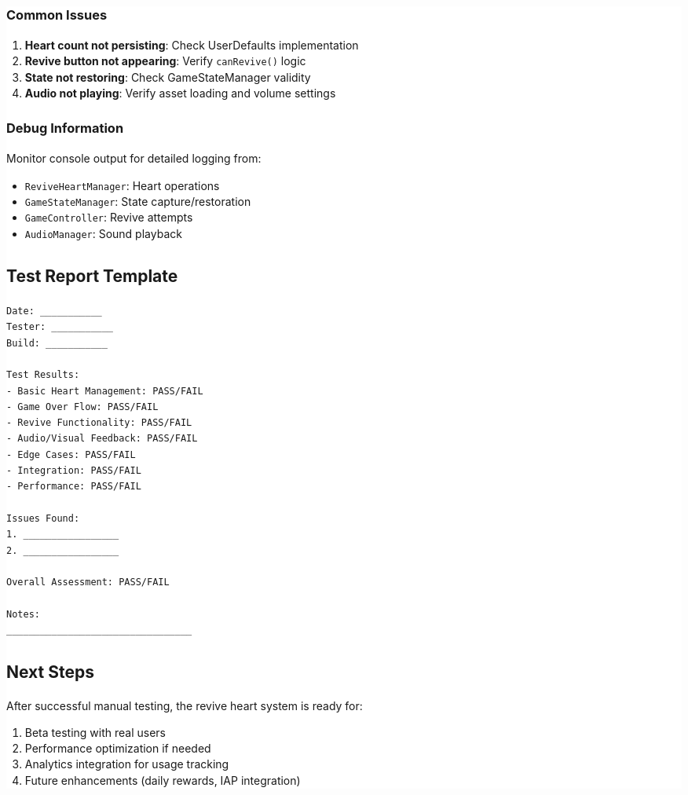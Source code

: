 ### Common Issues

1. **Heart count not persisting**: Check UserDefaults implementation
2. **Revive button not appearing**: Verify `canRevive()` logic
3. **State not restoring**: Check GameStateManager validity
4. **Audio not playing**: Verify asset loading and volume settings

### Debug Information

Monitor console output for detailed logging from:

- `ReviveHeartManager`: Heart operations
- `GameStateManager`: State capture/restoration
- `GameController`: Revive attempts
- `AudioManager`: Sound playback

## Test Report Template

```
Date: ___________
Tester: ___________
Build: ___________

Test Results:
- Basic Heart Management: PASS/FAIL
- Game Over Flow: PASS/FAIL
- Revive Functionality: PASS/FAIL
- Audio/Visual Feedback: PASS/FAIL
- Edge Cases: PASS/FAIL
- Integration: PASS/FAIL
- Performance: PASS/FAIL

Issues Found:
1. _________________
2. _________________

Overall Assessment: PASS/FAIL

Notes:
_________________________________
```

## Next Steps

After successful manual testing, the revive heart system is ready for:

1. Beta testing with real users
2. Performance optimization if needed
3. Analytics integration for usage tracking
4. Future enhancements (daily rewards, IAP integration)
